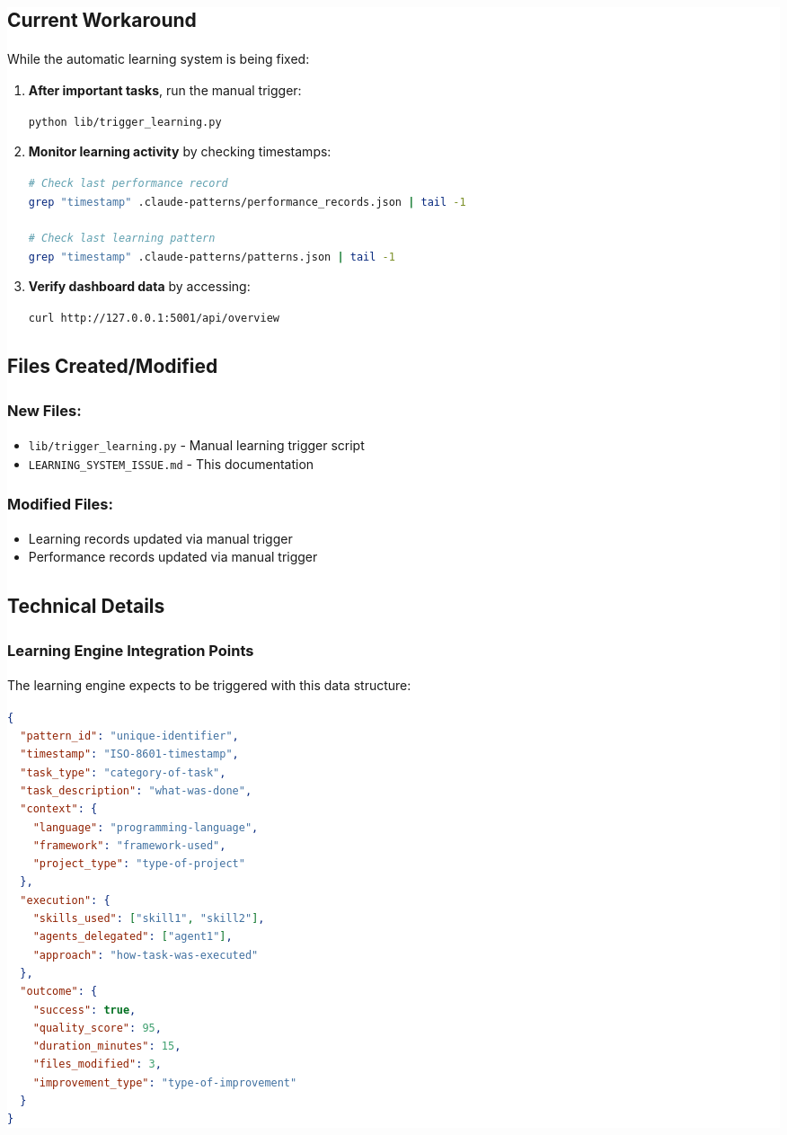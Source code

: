 ## Current Workaround

While the automatic learning system is being fixed:

1. **After important tasks**, run the manual trigger:
   ```bash
   python lib/trigger_learning.py
   ```

2. **Monitor learning activity** by checking timestamps:
   ```bash
   # Check last performance record
   grep "timestamp" .claude-patterns/performance_records.json | tail -1

   # Check last learning pattern
   grep "timestamp" .claude-patterns/patterns.json | tail -1
   ```

3. **Verify dashboard data** by accessing:
   ```bash
   curl http://127.0.0.1:5001/api/overview
   ```

## Files Created/Modified

### New Files:
- `lib/trigger_learning.py` - Manual learning trigger script
- `LEARNING_SYSTEM_ISSUE.md` - This documentation

### Modified Files:
- Learning records updated via manual trigger
- Performance records updated via manual trigger

## Technical Details

### Learning Engine Integration Points

The learning engine expects to be triggered with this data structure:

```json
{
  "pattern_id": "unique-identifier",
  "timestamp": "ISO-8601-timestamp",
  "task_type": "category-of-task",
  "task_description": "what-was-done",
  "context": {
    "language": "programming-language",
    "framework": "framework-used",
    "project_type": "type-of-project"
  },
  "execution": {
    "skills_used": ["skill1", "skill2"],
    "agents_delegated": ["agent1"],
    "approach": "how-task-was-executed"
  },
  "outcome": {
    "success": true,
    "quality_score": 95,
    "duration_minutes": 15,
    "files_modified": 3,
    "improvement_type": "type-of-improvement"
  }
}
```
